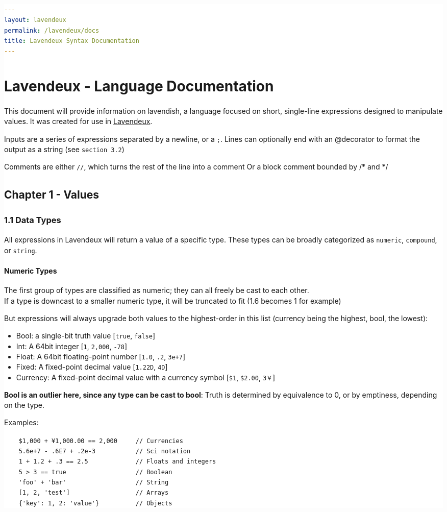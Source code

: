 ```yaml
---
layout: lavendeux
permalink: /lavendeux/docs
title: Lavendeux Syntax Documentation
---
```

# Lavendeux - Language Documentation

This document will provide information on lavendish, a language focused on short, single-line expressions designed to manipulate values.
It was created for use in [Lavendeux](https://rscarson.github.io/lavendeux/).

Inputs are a series of expressions separated by a newline, or a `;`.
Lines can optionally end with an @decorator to format the output as a string (see `section 3.2`)

Comments are either `//`, which turns the rest of the line into a comment
Or a block comment bounded by /* and */

## Chapter 1 - Values

### 1.1 Data Types

All expressions in Lavendeux will return a value of a specific type. These types can be broadly categorized as `numeric`, `compound`, or `string`.

#### Numeric Types

The first group of types are classified as numeric; they can all freely be cast to each other.  
If a type is downcast to a smaller numeric type, it will be truncated to fit (1.6 becomes 1 for example)

But expressions will always upgrade both values to the highest-order in this list (currency being the highest, bool, the lowest):
- Bool: a single-bit truth value [`true`, `false`]
- Int: A 64bit integer [`1`, `2,000`, `-78`]
- Float: A 64bit floating-point number [`1.0`, `.2`, `3e+7`]
- Fixed: A fixed-point decimal value [`1.22D`, `4D`]
- Currency: A fixed-point decimal value with a currency symbol [`$1`, `$2.00`, `3￥`]

**Bool is an outlier here, since any type can be cast to bool**: Truth is determined by equivalence to 0, or by emptiness, depending on the type.

Examples:
```lavendeux
    $1,000 + ¥1,000.00 == 2,000     // Currencies
    5.6e+7 - .6E7 + .2e-3           // Sci notation
    1 + 1.2 + .3 == 2.5             // Floats and integers
    5 > 3 == true                   // Boolean
    'foo' + 'bar'                   // String
    [1, 2, 'test']                  // Arrays
    {'key': 1, 2: 'value'}          // Objects
```
